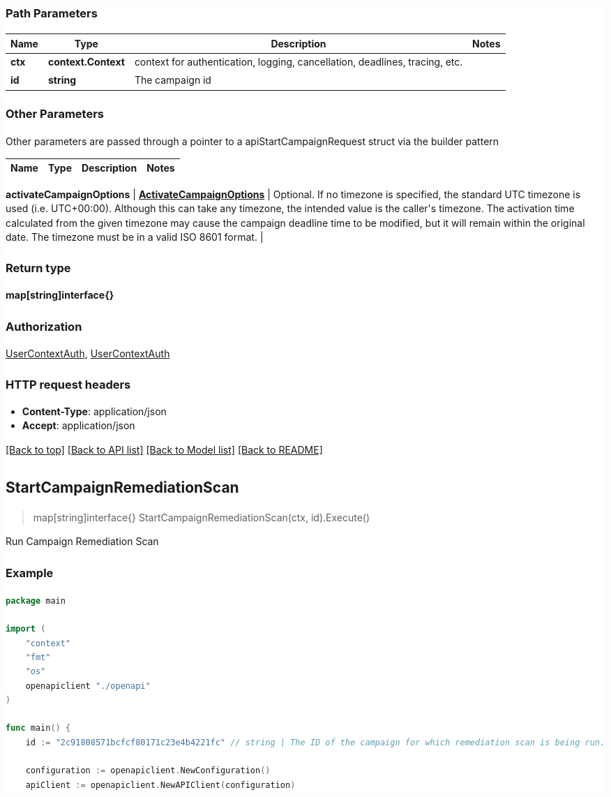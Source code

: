 ### Path Parameters


Name | Type | Description  | Notes
------------- | ------------- | ------------- | -------------
**ctx** | **context.Context** | context for authentication, logging, cancellation, deadlines, tracing, etc.
**id** | **string** | The campaign id | 

### Other Parameters

Other parameters are passed through a pointer to a apiStartCampaignRequest struct via the builder pattern


Name | Type | Description  | Notes
------------- | ------------- | ------------- | -------------

 **activateCampaignOptions** | [**ActivateCampaignOptions**](ActivateCampaignOptions.md) | Optional. If no timezone is specified, the standard UTC timezone is used (i.e. UTC+00:00). Although this can take any timezone, the intended value is the caller&#39;s timezone. The activation time calculated from the given timezone may cause the campaign deadline time to be modified, but it will remain within the original date. The timezone must be in a valid ISO 8601 format. | 

### Return type

**map[string]interface{}**

### Authorization

[UserContextAuth](../README.md#UserContextAuth), [UserContextAuth](../README.md#UserContextAuth)

### HTTP request headers

- **Content-Type**: application/json
- **Accept**: application/json

[[Back to top]](#) [[Back to API list]](../README.md#documentation-for-api-endpoints)
[[Back to Model list]](../README.md#documentation-for-models)
[[Back to README]](../README.md)


## StartCampaignRemediationScan

> map[string]interface{} StartCampaignRemediationScan(ctx, id).Execute()

Run Campaign Remediation Scan



### Example

```go
package main

import (
    "context"
    "fmt"
    "os"
    openapiclient "./openapi"
)

func main() {
    id := "2c91808571bcfcf80171c23e4b4221fc" // string | The ID of the campaign for which remediation scan is being run.

    configuration := openapiclient.NewConfiguration()
    apiClient := openapiclient.NewAPIClient(configuration)
```